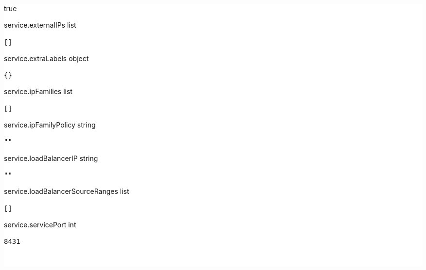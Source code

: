 true
</pre>
</td>
      <td></td>
    </tr>
    <tr>
      <td>service.externalIPs</td>
      <td>list</td>
      <td><pre lang="plaintext">
[]
</pre>
</td>
      <td></td>
    </tr>
    <tr>
      <td>service.extraLabels</td>
      <td>object</td>
      <td><pre lang="plaintext">
{}
</pre>
</td>
      <td></td>
    </tr>
    <tr>
      <td>service.ipFamilies</td>
      <td>list</td>
      <td><pre lang="plaintext">
[]
</pre>
</td>
      <td></td>
    </tr>
    <tr>
      <td>service.ipFamilyPolicy</td>
      <td>string</td>
      <td><pre lang="">
""
</pre>
</td>
      <td></td>
    </tr>
    <tr>
      <td>service.loadBalancerIP</td>
      <td>string</td>
      <td><pre lang="">
""
</pre>
</td>
      <td></td>
    </tr>
    <tr>
      <td>service.loadBalancerSourceRanges</td>
      <td>list</td>
      <td><pre lang="plaintext">
[]
</pre>
</td>
      <td></td>
    </tr>
    <tr>
      <td>service.servicePort</td>
      <td>int</td>
      <td><pre lang="">
8431